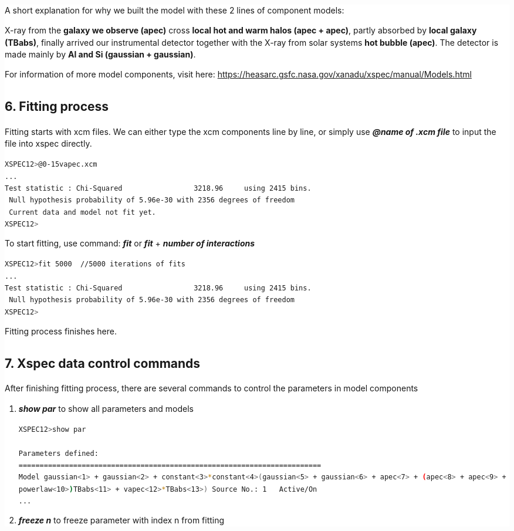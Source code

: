

A short explanation for why we built the model with these 2 lines of component models:

X-ray from the **galaxy we observe (apec)** cross **local hot and warm halos (apec + apec)**, partly absorbed by **local galaxy (TBabs)**, finally arrived our instrumental detector together with the X-ray from solar systems **hot bubble (apec)**. The detector is made mainly by **Al and Si (gaussian + gaussian)**.

For information of more model components, visit here: https://heasarc.gsfc.nasa.gov/xanadu/xspec/manual/Models.html

## 6. Fitting process

Fitting starts with xcm files. We can either type the xcm components line by line, or simply use ***@name of .xcm file*** to input the file into xspec directly.

```bash
XSPEC12>@0-15vapec.xcm 
...
Test statistic : Chi-Squared                 3218.96     using 2415 bins.
 Null hypothesis probability of 5.96e-30 with 2356 degrees of freedom
 Current data and model not fit yet.
XSPEC12>
```

To start fitting, use command: ***fit*** or ***fit*** + ***number of interactions***

```bash
XSPEC12>fit 5000  //5000 iterations of fits
...
Test statistic : Chi-Squared                 3218.96     using 2415 bins.
 Null hypothesis probability of 5.96e-30 with 2356 degrees of freedom
XSPEC12>
```

Fitting process finishes here.

## 7. Xspec data control commands

After finishing fitting process, there are several commands to control the parameters in model components 

1. ***show par*** to show all parameters and models

   ```bash
   XSPEC12>show par
   
   Parameters defined:
   ========================================================================
   Model gaussian<1> + gaussian<2> + constant<3>*constant<4>(gaussian<5> + gaussian<6> + apec<7> + (apec<8> + apec<9> + powerlaw<10>)TBabs<11> + vapec<12>*TBabs<13>) Source No.: 1   Active/On
   ...
   ```

2. ***freeze n*** to freeze parameter with index n from fitting
